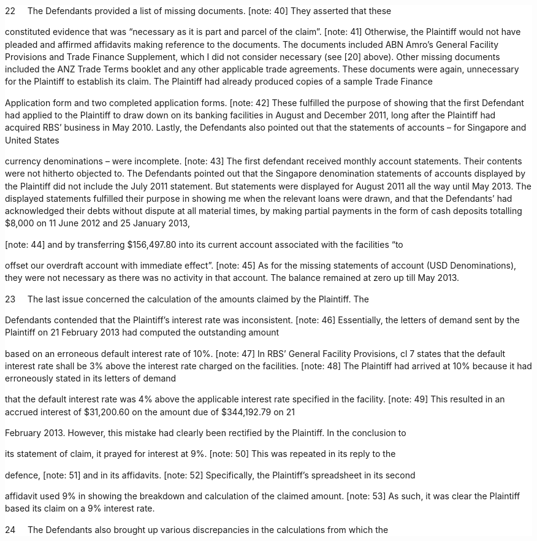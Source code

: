 22     The Defendants provided a list of missing documents. [note: 40] They asserted that these 

constituted evidence that was “necessary as it is part and parcel of the claim”. [note: 41] Otherwise, the Plaintiff would not have pleaded and affirmed affidavits making reference to the documents. The documents included ABN Amro’s General Facility Provisions and Trade Finance Supplement, which I did not consider necessary (see [20] above). Other missing documents included the ANZ Trade Terms booklet and any other applicable trade agreements. These documents were again, unnecessary for the Plaintiff to establish its claim. The Plaintiff had already produced copies of a sample Trade Finance 

Application form and two completed application forms. [note: 42] These fulfilled the purpose of showing that the first Defendant had applied to the Plaintiff to draw down on its banking facilities in August and December 2011, long after the Plaintiff had acquired RBS’ business in May 2010. Lastly, the Defendants also pointed out that the statements of accounts – for Singapore and United States 

currency denominations – were incomplete. [note: 43] The first defendant received monthly account statements. Their contents were not hitherto objected to. The Defendants pointed out that the Singapore denomination statements of accounts displayed by the Plaintiff did not include the July 2011 statement. But statements were displayed for August 2011 all the way until May 2013. The displayed statements fulfilled their purpose in showing me when the relevant loans were drawn, and that the Defendants’ had acknowledged their debts without dispute at all material times, by making partial payments in the form of cash deposits totalling $8,000 on 11 June 2012 and 25 January 2013, 


[note: 44] and by transferring $156,497.80 into its current account associated with the facilities “to 

offset our overdraft account with immediate effect”. [note: 45] As for the missing statements of account (USD Denominations), they were not necessary as there was no activity in that account. The balance remained at zero up till May 2013. 

23     The last issue concerned the calculation of the amounts claimed by the Plaintiff. The 

Defendants contended that the Plaintiff’s interest rate was inconsistent. [note: 46] Essentially, the letters of demand sent by the Plaintiff on 21 February 2013 had computed the outstanding amount 

based on an erroneous default interest rate of 10%. [note: 47] In RBS’ General Facility Provisions, cl 7 states that the default interest rate shall be 3% above the interest rate charged on the facilities. [note: 48] The Plaintiff had arrived at 10% because it had erroneously stated in its letters of demand 

that the default interest rate was 4% above the applicable interest rate specified in the facility. [note: 49] This resulted in an accrued interest of $31,200.60 on the amount due of $344,192.79 on 21 

February 2013. However, this mistake had clearly been rectified by the Plaintiff. In the conclusion to 

its statement of claim, it prayed for interest at 9%. [note: 50] This was repeated in its reply to the 

defence, [note: 51] and in its affidavits. [note: 52] Specifically, the Plaintiff’s spreadsheet in its second 

affidavit used 9% in showing the breakdown and calculation of the claimed amount. [note: 53] As such, it was clear the Plaintiff based its claim on a 9% interest rate. 

24     The Defendants also brought up various discrepancies in the calculations from which the 
